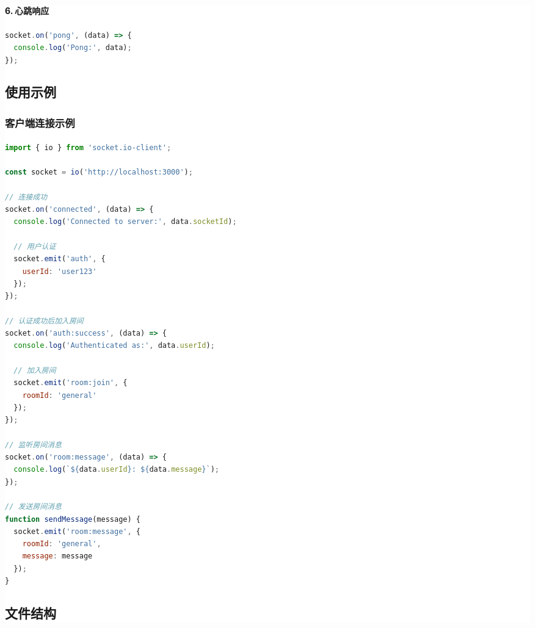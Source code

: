 #### 6. 心跳响应
```javascript
socket.on('pong', (data) => {
  console.log('Pong:', data);
});
```

## 使用示例

### 客户端连接示例
```javascript
import { io } from 'socket.io-client';

const socket = io('http://localhost:3000');

// 连接成功
socket.on('connected', (data) => {
  console.log('Connected to server:', data.socketId);
  
  // 用户认证
  socket.emit('auth', {
    userId: 'user123'
  });
});

// 认证成功后加入房间
socket.on('auth:success', (data) => {
  console.log('Authenticated as:', data.userId);
  
  // 加入房间
  socket.emit('room:join', {
    roomId: 'general'
  });
});

// 监听房间消息
socket.on('room:message', (data) => {
  console.log(`${data.userId}: ${data.message}`);
});

// 发送房间消息
function sendMessage(message) {
  socket.emit('room:message', {
    roomId: 'general',
    message: message
  });
}
```

## 文件结构
